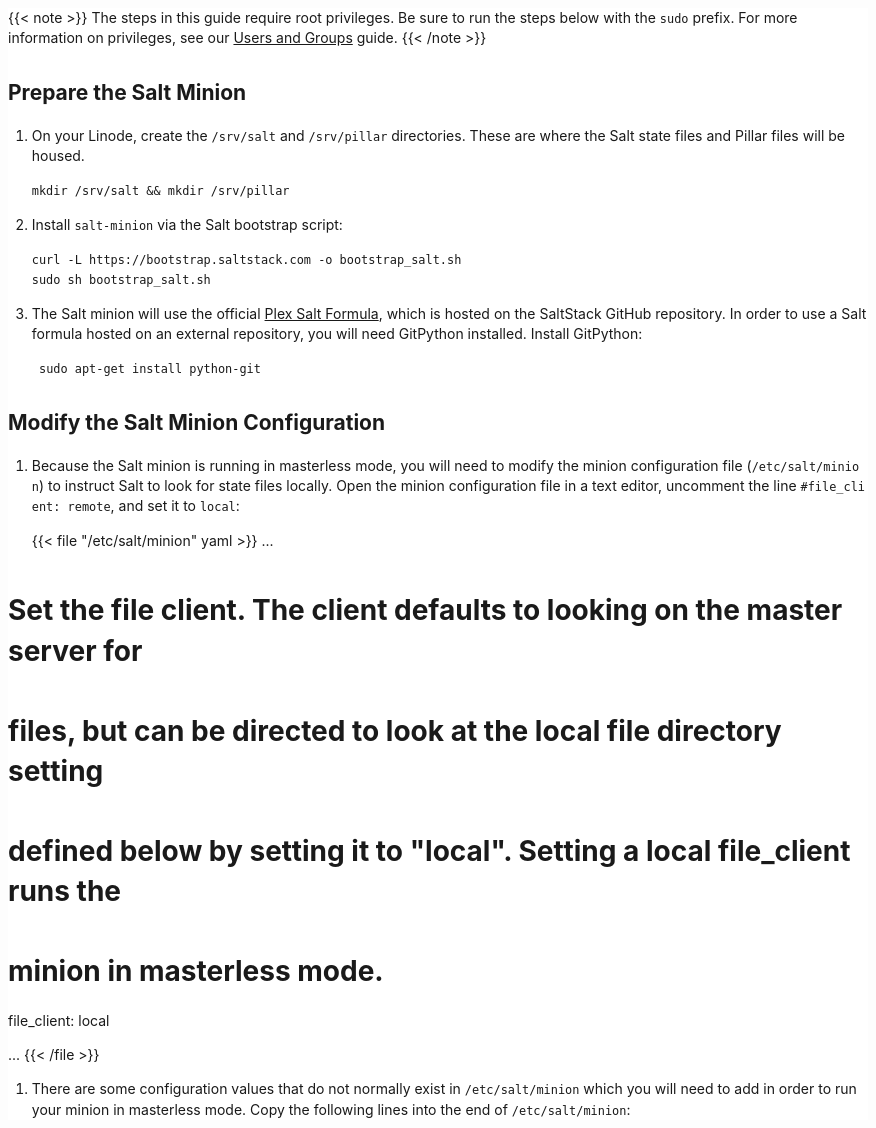 {{< note >}}
The steps in this guide require root privileges. Be sure to run the steps below with the `sudo` prefix. For more information on privileges, see our [Users and Groups](/docs/tools-reference/linux-users-and-groups/) guide.
{{< /note >}}

## Prepare the Salt Minion

1.  On your Linode, create the `/srv/salt` and `/srv/pillar` directories. These are where the Salt state files and Pillar files will be housed.

        mkdir /srv/salt && mkdir /srv/pillar

1.  Install `salt-minion` via the Salt bootstrap script:

        curl -L https://bootstrap.saltstack.com -o bootstrap_salt.sh
        sudo sh bootstrap_salt.sh

1. The Salt minion will use the official [Plex Salt Formula](https://github.com/saltstack-formulas/plex-formula), which is hosted on the SaltStack GitHub repository. In order to use a Salt formula hosted on an external repository, you will need GitPython installed. Install GitPython:

        sudo apt-get install python-git

## Modify the Salt Minion Configuration

1.  Because the Salt minion is running in masterless mode, you will need to modify the minion configuration file (`/etc/salt/minion`) to instruct Salt to look for state files locally. Open the minion configuration file in a text editor, uncomment the line `#file_client: remote`, and set it to `local`:

    {{< file "/etc/salt/minion" yaml >}}
...

# Set the file client. The client defaults to looking on the master server for
# files, but can be directed to look at the local file directory setting
# defined below by setting it to "local". Setting a local file_client runs the
# minion in masterless mode.
file_client: local

...
{{< /file >}}

1.  There are some configuration values that do not normally exist in `/etc/salt/minion` which you will need to add in order to run your minion in masterless mode. Copy the following lines into the end of `/etc/salt/minion`:
